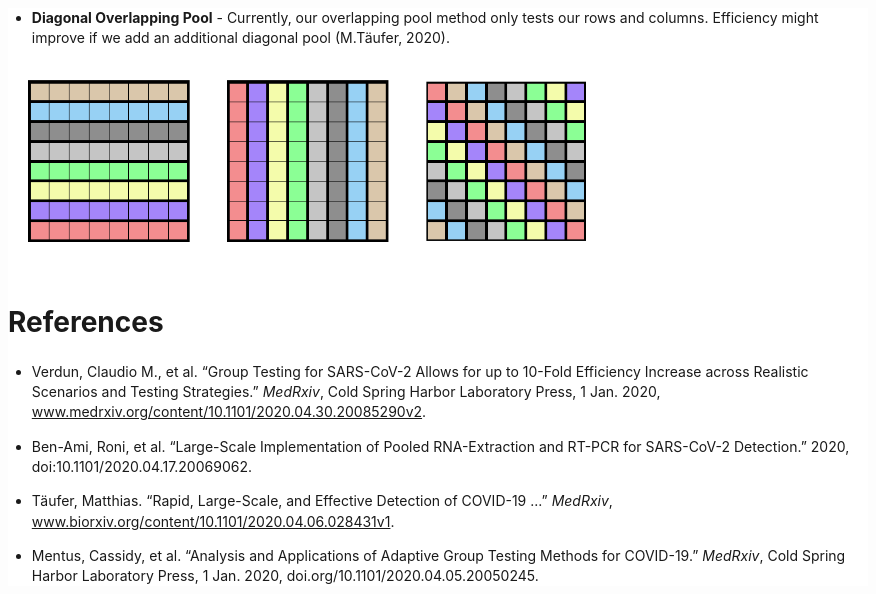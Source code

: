 - **Diagonal Overlapping Pool** - Currently, our overlapping pool method only tests our rows and columns. Efficiency might improve if we add an additional diagonal pool (M.Täufer, 2020).
<img src="./assets/diag.png" alt="symptoms" width="600"/>

# References


- Verdun, Claudio M., et al. “Group Testing for SARS-CoV-2 Allows for up to 10-Fold Efficiency Increase across Realistic Scenarios and Testing Strategies.” *MedRxiv*, Cold Spring Harbor Laboratory Press, 1 Jan. 2020, www.medrxiv.org/content/10.1101/2020.04.30.20085290v2.



- Ben-Ami, Roni, et al. “Large-Scale Implementation of Pooled RNA-Extraction and RT-PCR for SARS-CoV-2 Detection.” 2020, doi:10.1101/2020.04.17.20069062.



- Täufer, Matthias. “Rapid, Large-Scale, and Effective Detection of COVID-19 ...” *MedRxiv*, www.biorxiv.org/content/10.1101/2020.04.06.028431v1.



- Mentus, Cassidy, et al. “Analysis and Applications of Adaptive Group Testing Methods for COVID-19.” *MedRxiv*, Cold Spring Harbor Laboratory Press, 1 Jan. 2020, doi.org/10.1101/2020.04.05.20050245.
